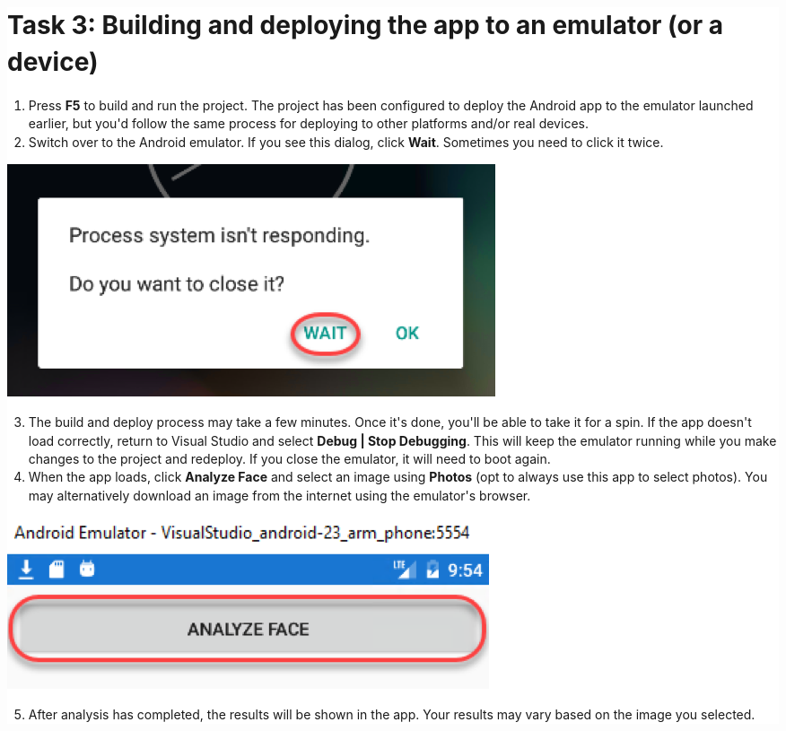 # Task 3: Building and deploying the app to an emulator (or a device)

1. Press **F5** to build and run the project. The project has been configured to deploy the Android app to the emulator launched earlier, but you'd follow the same process for deploying to other platforms and/or real devices.
2. Switch over to the Android emulator. If you see this dialog, click **Wait**. Sometimes you need to click it twice.

 ![](images/009.png)

3. The build and deploy process may take a few minutes. Once it's done, you'll be able to take it for a spin. If the app doesn't load correctly, return to Visual Studio and select **Debug | Stop Debugging**. This will keep the emulator running while you make changes to the project and redeploy. If you close the emulator, it will need to boot again.
4. When the app loads, click **Analyze Face** and select an image using **Photos** (opt to always use this app to select photos). You may alternatively download an image from the internet using the emulator's browser.

 ![](images/010.png)

5. After analysis has completed, the results will be shown in the app. Your results may vary based on the image you selected.
